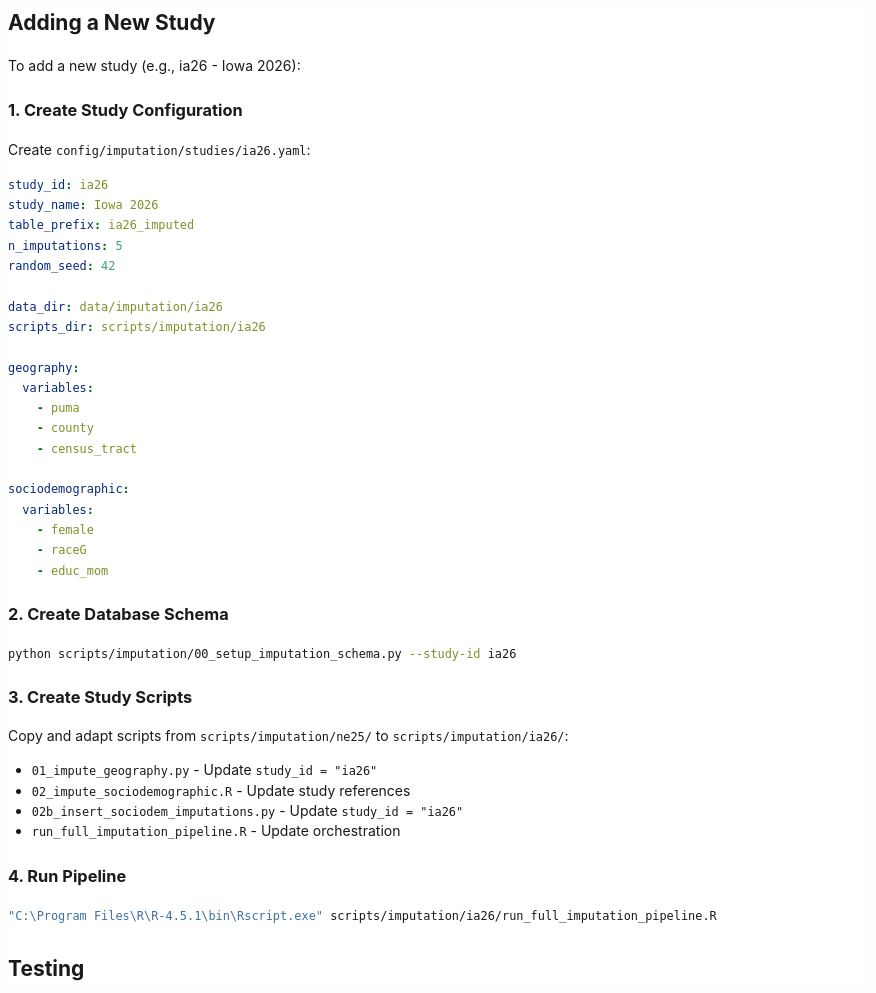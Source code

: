 ## Adding a New Study

To add a new study (e.g., ia26 - Iowa 2026):

### 1. Create Study Configuration

Create `config/imputation/studies/ia26.yaml`:

```yaml
study_id: ia26
study_name: Iowa 2026
table_prefix: ia26_imputed
n_imputations: 5
random_seed: 42

data_dir: data/imputation/ia26
scripts_dir: scripts/imputation/ia26

geography:
  variables:
    - puma
    - county
    - census_tract

sociodemographic:
  variables:
    - female
    - raceG
    - educ_mom
```

### 2. Create Database Schema

```bash
python scripts/imputation/00_setup_imputation_schema.py --study-id ia26
```

### 3. Create Study Scripts

Copy and adapt scripts from `scripts/imputation/ne25/` to `scripts/imputation/ia26/`:
- `01_impute_geography.py` - Update `study_id = "ia26"`
- `02_impute_sociodemographic.R` - Update study references
- `02b_insert_sociodem_imputations.py` - Update `study_id = "ia26"`
- `run_full_imputation_pipeline.R` - Update orchestration

### 4. Run Pipeline

```bash
"C:\Program Files\R\R-4.5.1\bin\Rscript.exe" scripts/imputation/ia26/run_full_imputation_pipeline.R
```

## Testing
